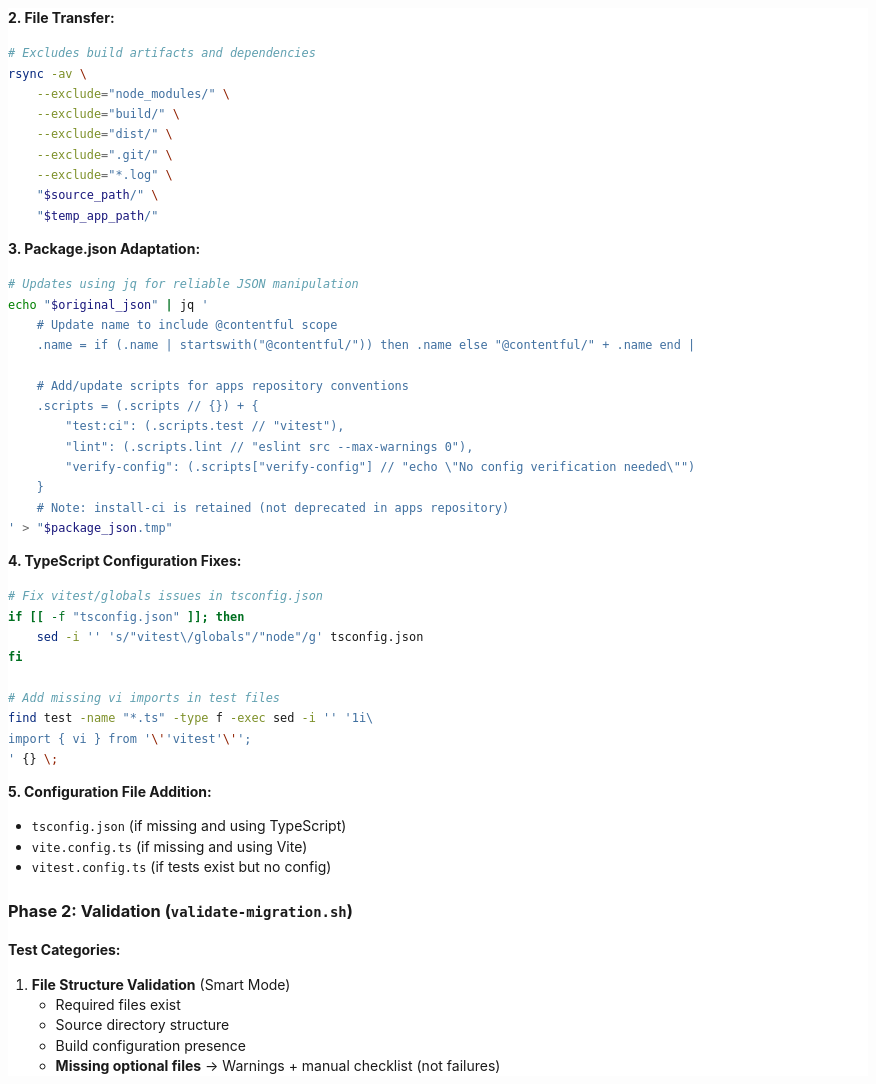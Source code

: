 **2. File Transfer:**
```bash
# Excludes build artifacts and dependencies
rsync -av \
    --exclude="node_modules/" \
    --exclude="build/" \
    --exclude="dist/" \
    --exclude=".git/" \
    --exclude="*.log" \
    "$source_path/" \
    "$temp_app_path/"
```

**3. Package.json Adaptation:**
```bash
# Updates using jq for reliable JSON manipulation
echo "$original_json" | jq '
    # Update name to include @contentful scope
    .name = if (.name | startswith("@contentful/")) then .name else "@contentful/" + .name end |
    
    # Add/update scripts for apps repository conventions
    .scripts = (.scripts // {}) + {
        "test:ci": (.scripts.test // "vitest"),
        "lint": (.scripts.lint // "eslint src --max-warnings 0"),
        "verify-config": (.scripts["verify-config"] // "echo \"No config verification needed\"")
    }
    # Note: install-ci is retained (not deprecated in apps repository)
' > "$package_json.tmp"
```

**4. TypeScript Configuration Fixes:**
```bash
# Fix vitest/globals issues in tsconfig.json
if [[ -f "tsconfig.json" ]]; then
    sed -i '' 's/"vitest\/globals"/"node"/g' tsconfig.json
fi

# Add missing vi imports in test files
find test -name "*.ts" -type f -exec sed -i '' '1i\
import { vi } from '\''vitest'\'';
' {} \;
```

**5. Configuration File Addition:**
- `tsconfig.json` (if missing and using TypeScript)
- `vite.config.ts` (if missing and using Vite)
- `vitest.config.ts` (if tests exist but no config)

### Phase 2: Validation (`validate-migration.sh`)

**Test Categories:**

1. **File Structure Validation** (Smart Mode)
   - Required files exist
   - Source directory structure
   - Build configuration presence
   - **Missing optional files** → Warnings + manual checklist (not failures)
